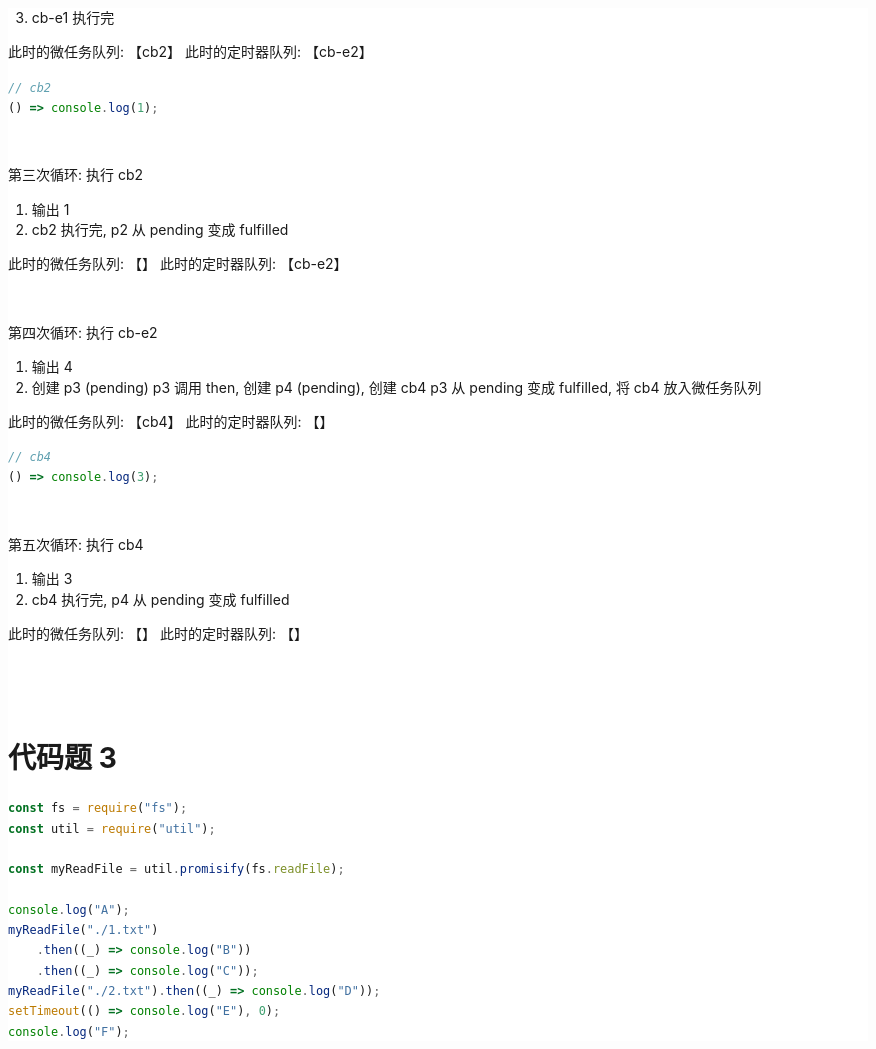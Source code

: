 3.  cb-e1 执行完

此时的微任务队列: 【cb2】
此时的定时器队列: 【cb-e2】

```js
// cb2
() => console.log(1);
```

<br>

第三次循环: 执行 cb2

1.  输出 1
2.  cb2 执行完, p2 从 pending 变成 fulfilled

此时的微任务队列: 【】
此时的定时器队列: 【cb-e2】

<br>

第四次循环: 执行 cb-e2

1.  输出 4
2.  创建 p3 (pending)
    p3 调用 then, 创建 p4 (pending), 创建 cb4
    p3 从 pending 变成 fulfilled, 将 cb4 放入微任务队列

此时的微任务队列: 【cb4】
此时的定时器队列: 【】

```js
// cb4
() => console.log(3);
```

<br>

第五次循环: 执行 cb4

1.  输出 3
2.  cb4 执行完, p4 从 pending 变成 fulfilled

此时的微任务队列: 【】
此时的定时器队列: 【】

<br><br>

# 代码题 3

```js
const fs = require("fs");
const util = require("util");

const myReadFile = util.promisify(fs.readFile);

console.log("A");
myReadFile("./1.txt")
    .then((_) => console.log("B"))
    .then((_) => console.log("C"));
myReadFile("./2.txt").then((_) => console.log("D"));
setTimeout(() => console.log("E"), 0);
console.log("F");
```
